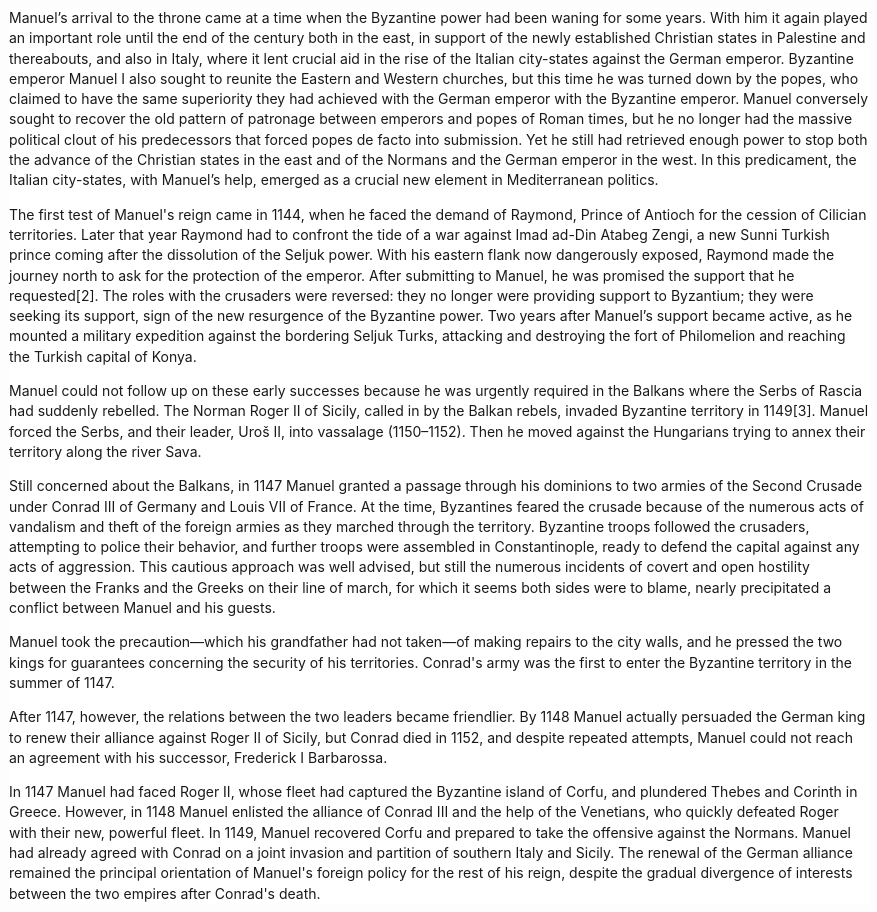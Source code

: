 Manuel’s arrival to the throne came at a time when the Byzantine power had been waning for some years. With him it again played an important role until the end of the century both in the east, in support of the newly established Christian states in Palestine and thereabouts, and also in Italy, where it lent crucial aid in the rise of the Italian city-states against the German emperor. Byzantine emperor Manuel I also sought to reunite the Eastern and Western churches, but this time he was turned down by the popes, who claimed to have the same superiority they had achieved with the German emperor with the Byzantine emperor. Manuel conversely sought to recover the old pattern of patronage between emperors and popes of Roman times, but he no longer had the massive political clout of his predecessors that forced popes de facto into submission. Yet he still had retrieved enough power to stop both the advance of the Christian states in the east and of the Normans and the German emperor in the west. In this predicament, the Italian city-states, with Manuel’s help, emerged as a crucial new element in Mediterranean politics.

The first test of Manuel's reign came in 1144, when he faced the demand of Raymond, Prince of Antioch for the cession of Cilician territories. Later that year Raymond had to confront the tide of a war against Imad ad-Din Atabeg Zengi, a new Sunni Turkish prince coming after the dissolution of the Seljuk power. With his eastern flank now dangerously exposed, Raymond made the journey north to ask for the protection of the emperor. After submitting to Manuel, he was promised the support that he requested[2]. The roles with the crusaders were reversed: they no longer were providing support to Byzantium; they were seeking its support, sign of the new resurgence of the Byzantine power. Two years after Manuel’s support became active, as he mounted a military expedition against the bordering Seljuk Turks, attacking and destroying the fort of Philomelion and reaching the Turkish capital of Konya.

Manuel could not follow up on these early successes because he was urgently required in the Balkans where the Serbs of Rascia had suddenly rebelled. The Norman Roger II of Sicily, called in by the Balkan rebels, invaded Byzantine territory in 1149[3]. Manuel forced the Serbs, and their leader, Uroš II, into vassalage (1150–1152). Then he moved against the Hungarians trying to annex their territory along the river Sava.

Still concerned about the Balkans, in 1147 Manuel granted a passage through his dominions to two armies of the Second Crusade under Conrad III of Germany and Louis VII of France. At the time, Byzantines feared the crusade because of the numerous acts of vandalism and theft of the foreign armies as they marched through the territory. Byzantine troops followed the crusaders, attempting to police their behavior, and further troops were assembled in Constantinople, ready to defend the capital against any acts of aggression. This cautious approach was well advised, but still the numerous incidents of covert and open hostility between the Franks and the Greeks on their line of march, for which it seems both sides were to blame, nearly precipitated a conflict between Manuel and his guests.

Manuel took the precaution—which his grandfather had not taken—of making repairs to the city walls, and he pressed the two kings for guarantees concerning the security of his territories. Conrad's army was the first to enter the Byzantine territory in the summer of 1147.

After 1147, however, the relations between the two leaders became friendlier. By 1148 Manuel actually persuaded the German king to renew their alliance against Roger II of Sicily, but Conrad died in 1152, and despite repeated attempts, Manuel could not reach an agreement with his successor, Frederick I Barbarossa.

In 1147 Manuel had faced Roger II, whose fleet had captured the Byzantine island of Corfu, and plundered Thebes and Corinth in Greece. However, in 1148 Manuel enlisted the alliance of Conrad III and the help of the Venetians, who quickly defeated Roger with their new, powerful fleet. In 1149, Manuel recovered Corfu and prepared to take the offensive against the Normans. Manuel had already agreed with Conrad on a joint invasion and partition of southern Italy and Sicily. The renewal of the German alliance remained the principal orientation of Manuel's foreign policy for the rest of his reign, despite the gradual divergence of interests between the two empires after Conrad's death.
